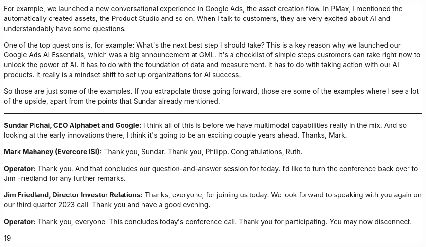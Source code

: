 For example, we launched a new conversational experience in Google Ads, the asset creation flow. In PMax, I mentioned the automatically created assets, the Product Studio and so on. When I talk to customers, they are very excited about AI and understandably have some questions.

One of the top questions is, for example: What's the next best step I should take? This is a key reason why we launched our Google Ads AI Essentials, which was a big announcement at GML. It's a checklist of simple steps customers can take right now to unlock the power of AI. It has to do with the foundation of data and measurement. It has to do with taking action with our AI products. It really is a mindset shift to set up organizations for AI success.

So those are just some of the examples. If you extrapolate those going forward, those are some of the examples where I see a lot of the upside, apart from the points that Sundar already mentioned.

---

**Sundar Pichai, CEO Alphabet and Google:** I think all of this is before we have multimodal capabilities really in the mix. And so looking at the early innovations there, I think it's going to be an exciting couple years ahead. Thanks, Mark.

**Mark Mahaney (Evercore ISI):** Thank you, Sundar. Thank you, Philipp. Congratulations, Ruth.

**Operator:** Thank you. And that concludes our question-and-answer session for today. I’d like to turn the conference back over to Jim Friedland for any further remarks.

**Jim Friedland, Director Investor Relations:** Thanks, everyone, for joining us today. We look forward to speaking with you again on our third quarter 2023 call. Thank you and have a good evening.

**Operator:** Thank you, everyone. This concludes today's conference call. Thank you for participating. You may now disconnect.

19